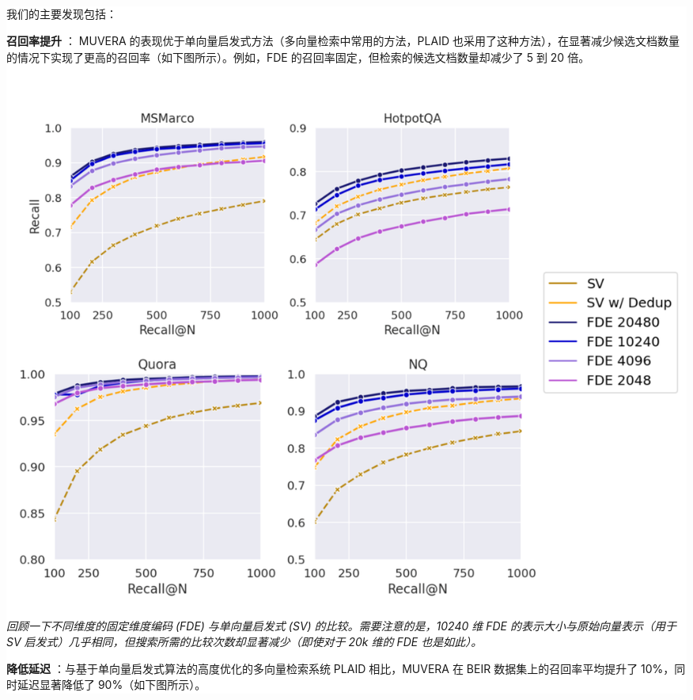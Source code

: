 我们的主要发现包括：  
  
**召回率提升** ： MUVERA 的表现优于单向量启发式方法（多向量检索中常用的方法，PLAID 也采用了这种方法），在显著减少候选文档数量的情况下实现了更高的召回率（如下图所示）。例如，FDE 的召回率固定，但检索的候选文档数量却减少了 5 到 20 倍。  
  
![pic](20251011_02_pic_003.png)    
  
*回顾一下不同维度的固定维度编码 (FDE) 与单向量启发式 (SV) 的比较。需要注意的是，10240 维 FDE 的表示大小与原始向量表示（用于 SV 启发式）几乎相同，但搜索所需的比较次数却显著减少（即使对于 20k 维的 FDE 也是如此）。*  
  
**降低延迟** ：与基于单向量启发式算法的高度优化的多向量检索系统 PLAID 相比，MUVERA 在 BEIR 数据集上的召回率平均提升了 10%，同时延迟显著降低了 90%（如下图所示）。  
  